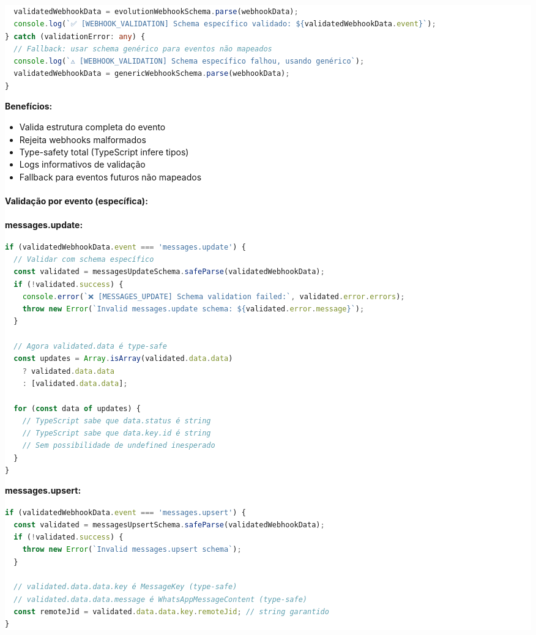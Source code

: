 ```typescript
  validatedWebhookData = evolutionWebhookSchema.parse(webhookData);
  console.log(`✅ [WEBHOOK_VALIDATION] Schema específico validado: ${validatedWebhookData.event}`);
} catch (validationError: any) {
  // Fallback: usar schema genérico para eventos não mapeados
  console.log(`⚠️ [WEBHOOK_VALIDATION] Schema específico falhou, usando genérico`);
  validatedWebhookData = genericWebhookSchema.parse(webhookData);
}
```

**Benefícios:**
- Valida estrutura completa do evento
- Rejeita webhooks malformados
- Type-safety total (TypeScript infere tipos)
- Logs informativos de validação
- Fallback para eventos futuros não mapeados

#### Validação por evento (específica):

**messages.update:**
```typescript
if (validatedWebhookData.event === 'messages.update') {
  // Validar com schema específico
  const validated = messagesUpdateSchema.safeParse(validatedWebhookData);
  if (!validated.success) {
    console.error(`❌ [MESSAGES_UPDATE] Schema validation failed:`, validated.error.errors);
    throw new Error(`Invalid messages.update schema: ${validated.error.message}`);
  }
  
  // Agora validated.data é type-safe
  const updates = Array.isArray(validated.data.data) 
    ? validated.data.data 
    : [validated.data.data];
  
  for (const data of updates) {
    // TypeScript sabe que data.status é string
    // TypeScript sabe que data.key.id é string
    // Sem possibilidade de undefined inesperado
  }
}
```

**messages.upsert:**
```typescript
if (validatedWebhookData.event === 'messages.upsert') {
  const validated = messagesUpsertSchema.safeParse(validatedWebhookData);
  if (!validated.success) {
    throw new Error(`Invalid messages.upsert schema`);
  }
  
  // validated.data.data.key é MessageKey (type-safe)
  // validated.data.data.message é WhatsAppMessageContent (type-safe)
  const remoteJid = validated.data.data.key.remoteJid; // string garantido
}
```
